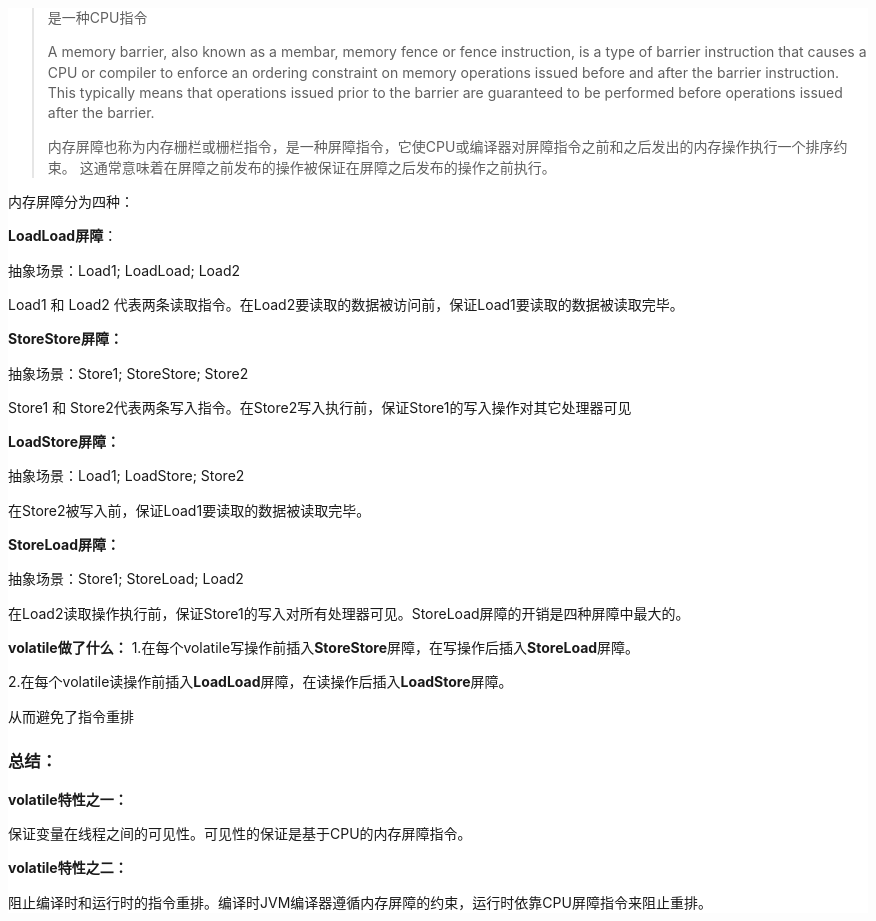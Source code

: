 > 是一种CPU指令
>
>
>
> A memory barrier, also known as a membar, memory fence or fence instruction, is a type of barrier instruction that causes a CPU or compiler to enforce an ordering constraint on memory operations issued before and after the barrier instruction. This typically means that operations issued prior to the barrier are guaranteed to be performed before operations issued after the barrier.
>
>
>
> 内存屏障也称为内存栅栏或栅栏指令，是一种屏障指令，它使CPU或编译器对屏障指令之前和之后发出的内存操作执行一个排序约束。 这通常意味着在屏障之前发布的操作被保证在屏障之后发布的操作之前执行。

内存屏障分为四种：

**LoadLoad屏障**：

抽象场景：Load1; LoadLoad; Load2

Load1 和 Load2 代表两条读取指令。在Load2要读取的数据被访问前，保证Load1要读取的数据被读取完毕。



**StoreStore屏障：**

抽象场景：Store1; StoreStore; Store2

Store1 和 Store2代表两条写入指令。在Store2写入执行前，保证Store1的写入操作对其它处理器可见



**LoadStore屏障：**

抽象场景：Load1; LoadStore; Store2

在Store2被写入前，保证Load1要读取的数据被读取完毕。



**StoreLoad屏障：**

抽象场景：Store1; StoreLoad; Load2

在Load2读取操作执行前，保证Store1的写入对所有处理器可见。StoreLoad屏障的开销是四种屏障中最大的。



**volatile做了什么：**
1.在每个volatile写操作前插入**StoreStore**屏障，在写操作后插入**StoreLoad**屏障。

2.在每个volatile读操作前插入**LoadLoad**屏障，在读操作后插入**LoadStore**屏障。

从而避免了指令重排



### 总结：

**volatile特性之一：**

保证变量在线程之间的可见性。可见性的保证是基于CPU的内存屏障指令。

**volatile特性之二：**

阻止编译时和运行时的指令重排。编译时JVM编译器遵循内存屏障的约束，运行时依靠CPU屏障指令来阻止重排。
